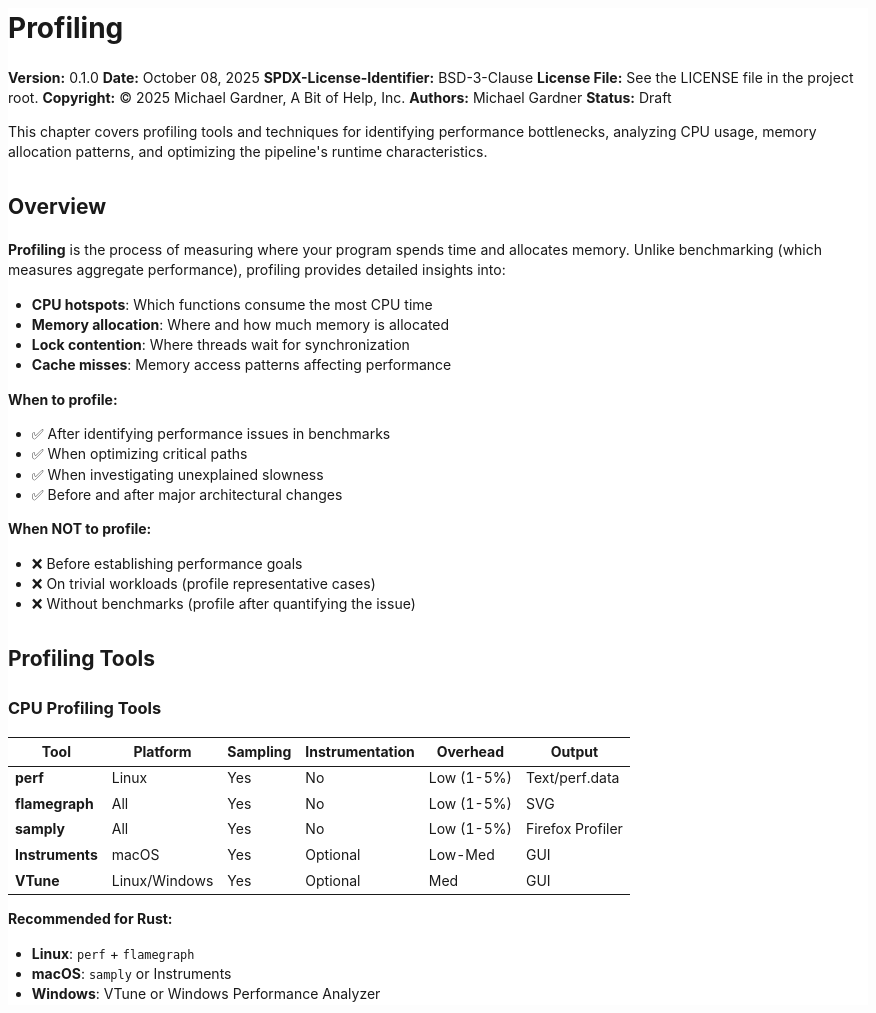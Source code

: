 # Profiling

**Version:** 0.1.0
**Date:** October 08, 2025
**SPDX-License-Identifier:** BSD-3-Clause
**License File:** See the LICENSE file in the project root.
**Copyright:** © 2025 Michael Gardner, A Bit of Help, Inc.
**Authors:** Michael Gardner
**Status:** Draft

This chapter covers profiling tools and techniques for identifying performance bottlenecks, analyzing CPU usage, memory allocation patterns, and optimizing the pipeline's runtime characteristics.

## Overview

**Profiling** is the process of measuring where your program spends time and allocates memory. Unlike benchmarking (which measures aggregate performance), profiling provides detailed insights into:

- **CPU hotspots**: Which functions consume the most CPU time
- **Memory allocation**: Where and how much memory is allocated
- **Lock contention**: Where threads wait for synchronization
- **Cache misses**: Memory access patterns affecting performance

**When to profile:**
- ✅ After identifying performance issues in benchmarks
- ✅ When optimizing critical paths
- ✅ When investigating unexplained slowness
- ✅ Before and after major architectural changes

**When NOT to profile:**
- ❌ Before establishing performance goals
- ❌ On trivial workloads (profile representative cases)
- ❌ Without benchmarks (profile after quantifying the issue)

## Profiling Tools

### CPU Profiling Tools

| Tool | Platform | Sampling | Instrumentation | Overhead | Output |
|------|----------|----------|-----------------|----------|--------|
| **perf** | Linux | Yes | No | Low (1-5%) | Text/perf.data |
| **flamegraph** | All | Yes | No | Low (1-5%) | SVG |
| **samply** | All | Yes | No | Low (1-5%) | Firefox Profiler |
| **Instruments** | macOS | Yes | Optional | Low-Med | GUI |
| **VTune** | Linux/Windows | Yes | Optional | Med | GUI |

**Recommended for Rust:**
- **Linux**: `perf` + `flamegraph`
- **macOS**: `samply` or Instruments
- **Windows**: VTune or Windows Performance Analyzer
